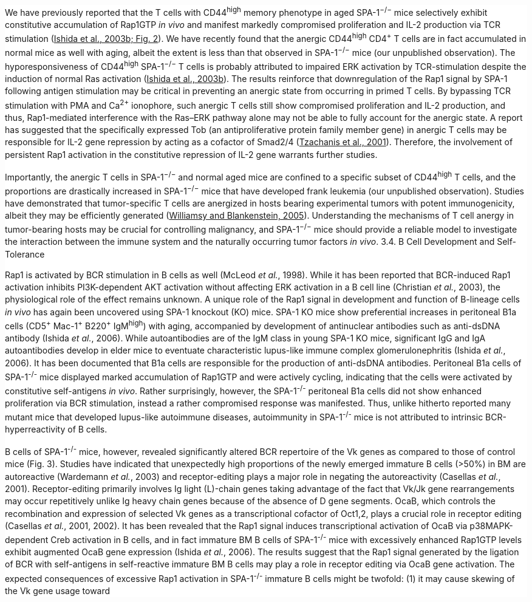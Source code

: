 We have previously reported that the T cells with CD44<sup>high</sup> memory phenotype in aged SPA-1<sup>−/−</sup> mice selectively exhibit constitutive accumulation of Rap1GTP *in vivo* and manifest markedly compromised proliferation and IL-2 production via TCR stimulation ([Ishida et al., 2003b; Fig. 2](https://doi.org/10.1073/pnas.0506898102)). We have recently found that the anergic CD44<sup>high</sup> CD4<sup>+</sup> T cells are in fact accumulated in normal mice as well with aging, albeit the extent is less than that observed in SPA-1<sup>−/−</sup> mice (our unpublished observation). The hyporesponsiveness of CD44<sup>high</sup> SPA-1<sup>−/−</sup> T cells is probably attributed to impaired ERK activation by TCR-stimulation despite the induction of normal Ras activation ([Ishida et al., 2003b](https://doi.org/10.1073/pnas.0506898102)). The results reinforce that downregulation of the Rap1 signal by SPA-1 following antigen stimulation may be critical in preventing an anergic state from occurring in primed T cells. By bypassing TCR stimulation with PMA and Ca<sup>2+</sup> ionophore, such anergic T cells still show compromised proliferation and IL-2 production, and thus, Rap1-mediated interference with the Ras–ERK pathway alone may not be able to fully account for the anergic state. A report has suggested that the specifically expressed Tob (an antiproliferative protein family member gene) in anergic T cells may be responsible for IL-2 gene repression by acting as a cofactor of Smad2/4 ([Tzachanis et al., 2001](https://doi.org/10.1073/pnas.0506898102)). Therefore, the involvement of persistent Rap1 activation in the constitutive repression of IL-2 gene warrants further studies.

Importantly, the anergic T cells in SPA-1<sup>−/−</sup> and normal aged mice are confined to a specific subset of CD44<sup>high</sup> T cells, and the proportions are drastically increased in SPA-1<sup>−/−</sup> mice that have developed frank leukemia (our unpublished observation). Studies have demonstrated that tumor-specific T cells are anergized in hosts bearing experimental tumors with potent immunogenicity, albeit they may be efficiently generated ([Williamsy and Blankenstein, 2005](https://doi.org/10.1073/pnas.0506898102)). Understanding the mechanisms of T cell anergy in tumor-bearing hosts may be crucial for controlling malignancy, and SPA-1<sup>−/−</sup> mice should provide a reliable model to investigate the interaction between the immune system and the naturally occurring tumor factors *in vivo*.
3.4. B Cell Development and Self-Tolerance

Rap1 is activated by BCR stimulation in B cells as well (McLeod *et al.*, 1998). While it has been reported that BCR-induced Rap1 activation inhibits PI3K-dependent AKT activation without affecting ERK activation in a B cell line (Christian *et al.*, 2003), the physiological role of the effect remains unknown. A unique role of the Rap1 signal in development and function of B-lineage cells *in vivo* has again been uncovered using SPA-1 knockout (KO) mice. SPA-1 KO mice show preferential increases in peritoneal B1a cells (CD5<sup>+</sup> Mac-1<sup>+</sup> B220<sup>+</sup> IgM<sup>high</sup>) with aging, accompanied by development of antinuclear antibodies such as anti-dsDNA antibody (Ishida *et al.*, 2006). While autoantibodies are of the IgM class in young SPA-1 KO mice, significant IgG and IgA autoantibodies develop in elder mice to eventuate characteristic lupus-like immune complex glomerulonephritis (Ishida *et al.*, 2006). It has been documented that B1a cells are responsible for the production of anti-dsDNA antibodies. Peritoneal B1a cells of SPA-1<sup>-/-</sup> mice displayed marked accumulation of Rap1GTP and were actively cycling, indicating that the cells were activated by constitutive self-antigens *in vivo*. Rather surprisingly, however, the SPA-1<sup>-/-</sup> peritoneal B1a cells did not show enhanced proliferation via BCR stimulation, instead a rather compromised response was manifested. Thus, unlike hitherto reported many mutant mice that developed lupus-like autoimmune diseases, autoimmunity in SPA-1<sup>-/-</sup> mice is not attributed to intrinsic BCR-hyperreactivity of B cells.

B cells of SPA-1<sup>-/-</sup> mice, however, revealed significantly altered BCR repertoire of the Vk genes as compared to those of control mice (Fig. 3). Studies have indicated that unexpectedly high proportions of the newly emerged immature B cells (>50%) in BM are autoreactive (Wardemann *et al.*, 2003) and receptor-editing plays a major role in negating the autoreactivity (Casellas *et al.*, 2001). Receptor-editing primarily involves Ig light (L)-chain genes taking advantage of the fact that Vk/Jk gene rearrangements may occur repetitively unlike Ig heavy chain genes because of the absence of D gene segments. OcaB, which controls the recombination and expression of selected Vk genes as a transcriptional cofactor of Oct1,2, plays a crucial role in receptor editing (Casellas *et al.*, 2001, 2002). It has been revealed that the Rap1 signal induces transcriptional activation of OcaB via p38MAPK-dependent Creb activation in B cells, and in fact immature BM B cells of SPA-1<sup>-/-</sup> mice with excessively enhanced Rap1GTP levels exhibit augmented OcaB gene expression (Ishida *et al.*, 2006). The results suggest that the Rap1 signal generated by the ligation of BCR with self-antigens in self-reactive immature BM B cells may play a role in receptor editing via OcaB gene activation. The expected consequences of excessive Rap1 activation in SPA-1<sup>-/-</sup> immature B cells might be twofold: (1) it may cause skewing of the Vk gene usage toward
